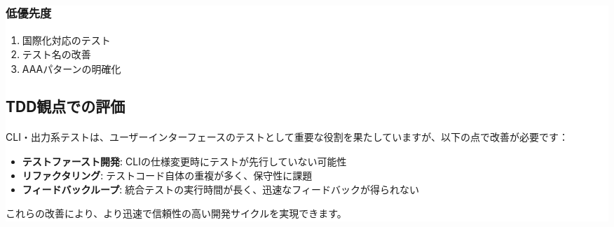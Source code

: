 ### 低優先度
1. 国際化対応のテスト
2. テスト名の改善
3. AAAパターンの明確化

## TDD観点での評価

CLI・出力系テストは、ユーザーインターフェースのテストとして重要な役割を果たしていますが、以下の点で改善が必要です：

- **テストファースト開発**: CLIの仕様変更時にテストが先行していない可能性
- **リファクタリング**: テストコード自体の重複が多く、保守性に課題
- **フィードバックループ**: 統合テストの実行時間が長く、迅速なフィードバックが得られない

これらの改善により、より迅速で信頼性の高い開発サイクルを実現できます。